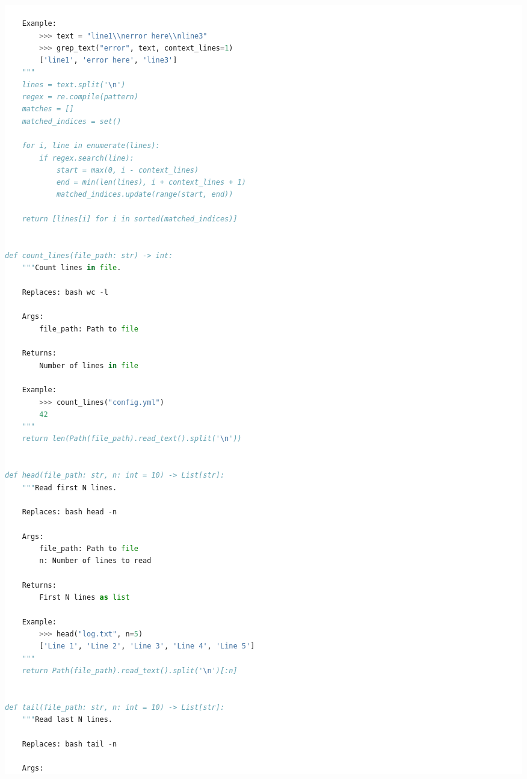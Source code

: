 ```python

    Example:
        >>> text = "line1\\nerror here\\nline3"
        >>> grep_text("error", text, context_lines=1)
        ['line1', 'error here', 'line3']
    """
    lines = text.split('\n')
    regex = re.compile(pattern)
    matches = []
    matched_indices = set()

    for i, line in enumerate(lines):
        if regex.search(line):
            start = max(0, i - context_lines)
            end = min(len(lines), i + context_lines + 1)
            matched_indices.update(range(start, end))

    return [lines[i] for i in sorted(matched_indices)]


def count_lines(file_path: str) -> int:
    """Count lines in file.

    Replaces: bash wc -l

    Args:
        file_path: Path to file

    Returns:
        Number of lines in file

    Example:
        >>> count_lines("config.yml")
        42
    """
    return len(Path(file_path).read_text().split('\n'))


def head(file_path: str, n: int = 10) -> List[str]:
    """Read first N lines.

    Replaces: bash head -n

    Args:
        file_path: Path to file
        n: Number of lines to read

    Returns:
        First N lines as list

    Example:
        >>> head("log.txt", n=5)
        ['Line 1', 'Line 2', 'Line 3', 'Line 4', 'Line 5']
    """
    return Path(file_path).read_text().split('\n')[:n]


def tail(file_path: str, n: int = 10) -> List[str]:
    """Read last N lines.

    Replaces: bash tail -n

    Args:
```